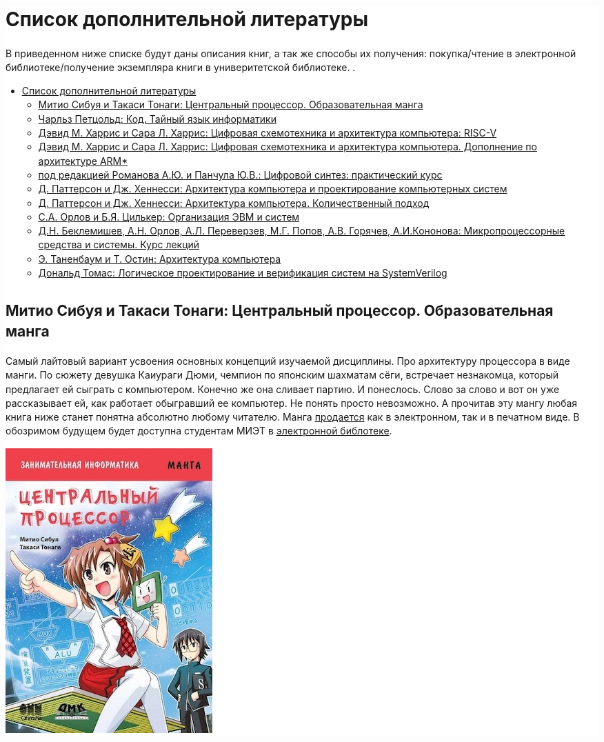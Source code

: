 # Список дополнительной литературы

В приведенном ниже списке будут даны описания книг, а так же способы их получения: покупка/чтение в электронной библиотеке/получение экземпляра книги в универитетской библиотеке. .

- [Список дополнительной литературы](#список-дополнительной-литературы)
  - [Митио Сибуя и Такаси Тонаги: Центральный процессор. Образовательная манга](#митио-сибуя-и-такаси-тонаги-центральный-процессор-образовательная-манга)
  - [Чарльз Петцольд: Код. Тайный язык информатики](#чарльз-петцольд-код-тайный-язык-информатики)
  - [Дэвид М. Харрис и Сара Л. Харрис: Цифровая схемотехника и архитектура компьютера: RISC-V](#дэвид-м-харрис-и-сара-л-харрис-цифровая-схемотехника-и-архитектура-компьютера-risc-v)
  - [Дэвид М. Харрис и Сара Л. Харрис: Цифровая схемотехника и архитектура компьютера. Дополнение по архитектуре ARM\*](#дэвид-м-харрис-и-сара-л-харрис-цифровая-схемотехника-и-архитектура-компьютера-дополнение-по-архитектуре-arm)
  - [под редакцией Романова А.Ю. и Панчула Ю.В.: Цифровой синтез: практический курс](#под-редакцией-романова-аю-и-панчула-юв-цифровой-синтез-практический-курс)
  - [Д. Паттерсон и Дж. Хеннесси: Архитектура компьютера и проектирование компьютерных систем](#д-паттерсон-и-дж-хеннесси-архитектура-компьютера-и-проектирование-компьютерных-систем)
  - [Д. Паттерсон и Дж. Хеннесси: Архитектура компьютера. Количественный подход](#д-паттерсон-и-дж-хеннесси-архитектура-компьютера-количественный-подход)
  - [С.А. Орлов и Б.Я. Цилькер: Организация ЭВМ и систем](#са-орлов-и-бя-цилькер-организация-эвм-и-систем)
  - [Д.Н. Беклемишев, А.Н. Орлов, А.Л. Переверзев, М.Г. Попов, А.В. Горячев, А.И.Кононова: Микропроцессорные средства и системы. Курс лекций](#дн-беклемишев-ан-орлов-ал-переверзев-мг-попов-ав-горячев-аикононова-микропроцессорные-средства-и-системы-курс-лекций)
  - [Э. Таненбаум и Т. Остин: Архитектура компьютера](#э-таненбаум-и-т-остин-архитектура-компьютера)
  - [Дональд Томас: Логическое проектирование и верификация систем на SystemVerilog](#дональд-томас-логическое-проектирование-и-верификация-систем-на-systemverilog)

## Митио Сибуя и Такаси Тонаги: Центральный процессор. Образовательная манга

Самый лайтовый вариант усвоения основных концепций изучаемой дисциплины. Про архитектуру процессора в виде манги. По сюжету девушка Каиураги Дюми, чемпион по японским шахматам сёги, встречает незнакомца, который предлагает ей сыграть с компьютером. Конечно же она сливает партию. И понеслось. Слово за слово и вот он уже рассказывает ей, как работает обыгравший ее компьютер. Не понять просто невозможно. А прочитав эту мангу любая книга ниже станет понятна абсолютно любому читателю. Манга [продается](https://dmkpress.com/catalog/manga/978-5-97060-507-3/) как в электронном, так и в печатном виде. В обозримом будущем будет доступна студентам МИЭТ в [электронной библотеке](https://e.lanbook.com/book/93581).

![../.pic/Other/Further%20readings/manga.jpg](../.pic/Other/Further%20readings/manga.jpg)